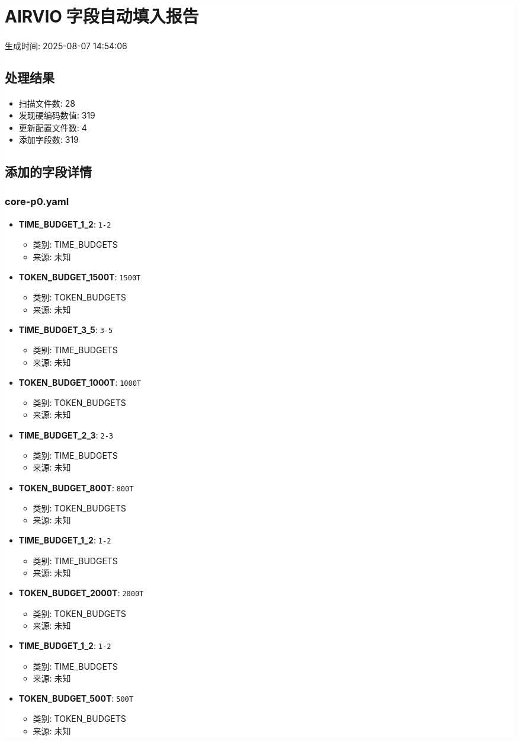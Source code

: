 # AIRVIO 字段自动填入报告

生成时间: 2025-08-07 14:54:06

## 处理结果

- 扫描文件数: 28
- 发现硬编码数值: 319
- 更新配置文件数: 4
- 添加字段数: 319

## 添加的字段详情

### core-p0.yaml

- **TIME_BUDGET_1_2**: `1-2`
  - 类别: TIME_BUDGETS
  - 来源: 未知

- **TOKEN_BUDGET_1500T**: `1500T`
  - 类别: TOKEN_BUDGETS
  - 来源: 未知

- **TIME_BUDGET_3_5**: `3-5`
  - 类别: TIME_BUDGETS
  - 来源: 未知

- **TOKEN_BUDGET_1000T**: `1000T`
  - 类别: TOKEN_BUDGETS
  - 来源: 未知

- **TIME_BUDGET_2_3**: `2-3`
  - 类别: TIME_BUDGETS
  - 来源: 未知

- **TOKEN_BUDGET_800T**: `800T`
  - 类别: TOKEN_BUDGETS
  - 来源: 未知

- **TIME_BUDGET_1_2**: `1-2`
  - 类别: TIME_BUDGETS
  - 来源: 未知

- **TOKEN_BUDGET_2000T**: `2000T`
  - 类别: TOKEN_BUDGETS
  - 来源: 未知

- **TIME_BUDGET_1_2**: `1-2`
  - 类别: TIME_BUDGETS
  - 来源: 未知

- **TOKEN_BUDGET_500T**: `500T`
  - 类别: TOKEN_BUDGETS
  - 来源: 未知
